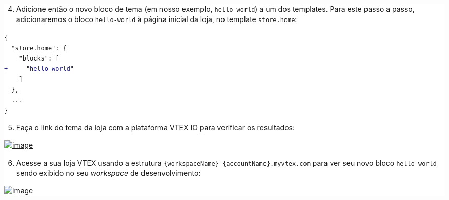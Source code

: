 4. Adicione então o novo bloco de tema (em nosso exemplo, `hello-world`) a um dos templates. Para este passo a passo, adicionaremos o bloco `hello-world` à página inicial da loja, no template `store.home`:

```diff
{
  "store.home": { 
    "blocks": [
+     "hello-world"
    ]
  },
  ...
}
```

5. Faça o [link](https://vtex.io/docs/recipes/development/linking-an-app/) do tema da loja com a plataforma VTEX IO para verificar os resultados:

[![image](https://user-images.githubusercontent.com/18701182/78390827-9bb6bd00-75bb-11ea-837e-4cb5aaac9e32.png)](https://user-images.githubusercontent.com/18701182/78390827-9bb6bd00-75bb-11ea-837e-4cb5aaac9e32.png)

6. Acesse a sua loja VTEX usando a estrutura `{workspaceName}-{accountName}.myvtex.com` para ver seu novo bloco `hello-world` sendo exibido no seu *workspace* de desenvolvimento:

[![image](https://user-images.githubusercontent.com/18701182/78391781-74f98600-75bd-11ea-9482-2b68f6549caa.png)](https://user-images.githubusercontent.com/18701182/78391781-74f98600-75bd-11ea-9482-2b68f6549caa.png)
